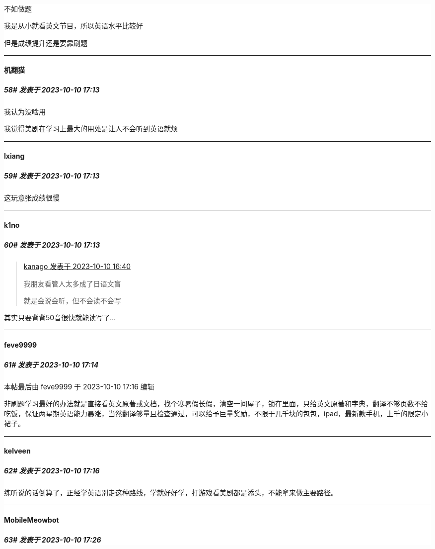不如做题

我是从小就看英文节目，所以英语水平比较好

但是成绩提升还是要靠刷题

*****

####  机翻猫  
##### 58#       发表于 2023-10-10 17:13

我认为没啥用

我觉得美剧在学习上最大的用处是让人不会听到英语就烦

*****

####  lxiang  
##### 59#       发表于 2023-10-10 17:13

这玩意张成绩很慢

*****

####  k1no  
##### 60#       发表于 2023-10-10 17:13

<blockquote><a href="httphttps://bbs.saraba1st.com/2b/forum.php?mod=redirect&amp;goto=findpost&amp;pid=62676699&amp;ptid=2156212" target="_blank">kanago 发表于 2023-10-10 16:40</a>

我朋友看管人太多成了日语文盲

就是会说会听，但不会读不会写</blockquote>
其实只要背背50音很快就能读写了...


*****

####  feve9999  
##### 61#       发表于 2023-10-10 17:14

 本帖最后由 feve9999 于 2023-10-10 17:16 编辑 

非刷题学习最好的办法就是直接看英文原著或文档，找个寒暑假长假，清空一间屋子，锁在里面，只给英文原著和字典，翻译不够页数不给吃饭，保证两星期英语能力暴涨，当然翻译够量且检查通过，可以给予巨量奖励，不限于几千块的包包，ipad，最新款手机，上千的限定小裙子。

*****

####  kelveen  
##### 62#       发表于 2023-10-10 17:16

练听说的话倒算了，正经学英语别走这种路线，学就好好学，打游戏看美剧都是添头，不能拿来做主要路径。


*****

####  MobileMeowbot  
##### 63#       发表于 2023-10-10 17:26

